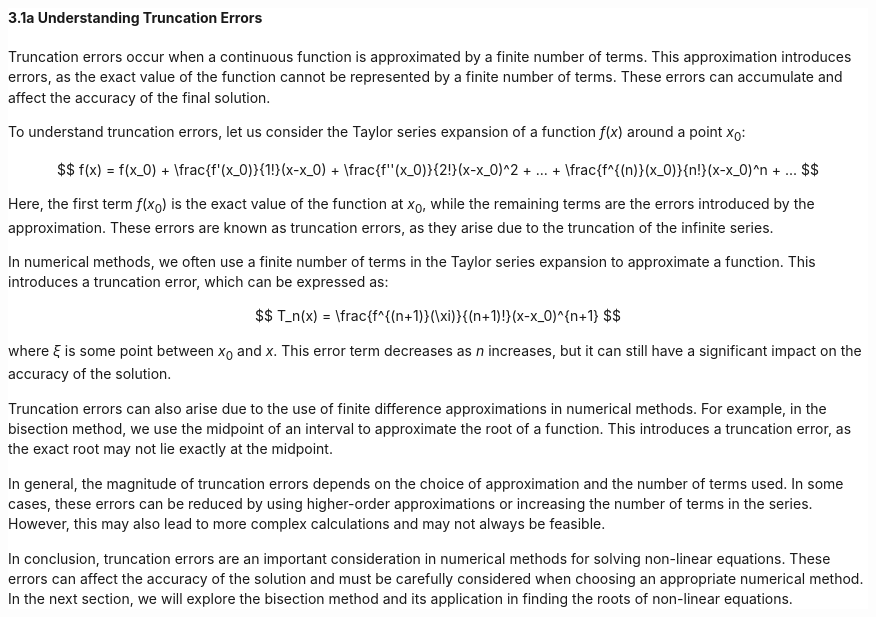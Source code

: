 

#### 3.1a Understanding Truncation Errors



Truncation errors occur when a continuous function is approximated by a finite number of terms. This approximation introduces errors, as the exact value of the function cannot be represented by a finite number of terms. These errors can accumulate and affect the accuracy of the final solution.



To understand truncation errors, let us consider the Taylor series expansion of a function $f(x)$ around a point $x_0$:



$$
f(x) = f(x_0) + \frac{f'(x_0)}{1!}(x-x_0) + \frac{f''(x_0)}{2!}(x-x_0)^2 + ... + \frac{f^{(n)}(x_0)}{n!}(x-x_0)^n + ...
$$



Here, the first term $f(x_0)$ is the exact value of the function at $x_0$, while the remaining terms are the errors introduced by the approximation. These errors are known as truncation errors, as they arise due to the truncation of the infinite series.



In numerical methods, we often use a finite number of terms in the Taylor series expansion to approximate a function. This introduces a truncation error, which can be expressed as:



$$
T_n(x) = \frac{f^{(n+1)}(\xi)}{(n+1)!}(x-x_0)^{n+1}
$$



where $\xi$ is some point between $x_0$ and $x$. This error term decreases as $n$ increases, but it can still have a significant impact on the accuracy of the solution.



Truncation errors can also arise due to the use of finite difference approximations in numerical methods. For example, in the bisection method, we use the midpoint of an interval to approximate the root of a function. This introduces a truncation error, as the exact root may not lie exactly at the midpoint.



In general, the magnitude of truncation errors depends on the choice of approximation and the number of terms used. In some cases, these errors can be reduced by using higher-order approximations or increasing the number of terms in the series. However, this may also lead to more complex calculations and may not always be feasible.



In conclusion, truncation errors are an important consideration in numerical methods for solving non-linear equations. These errors can affect the accuracy of the solution and must be carefully considered when choosing an appropriate numerical method. In the next section, we will explore the bisection method and its application in finding the roots of non-linear equations.

